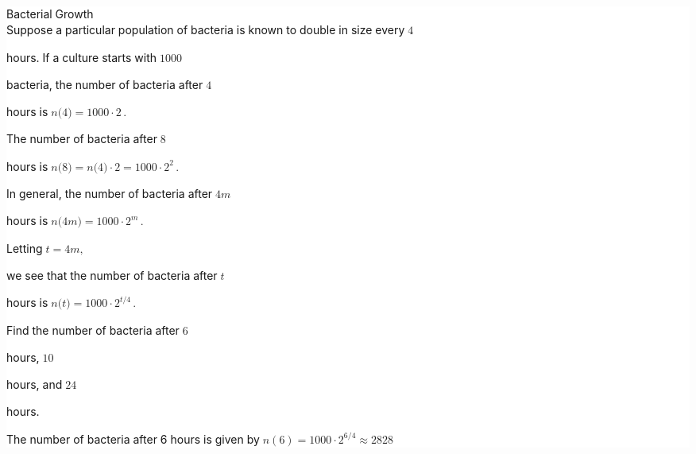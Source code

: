 <div data-type="example" class="example">
<div data-type="exercise" class="exercise">
<div data-type="problem" class="problem" markdown="1">
<div data-type="title">
Bacterial Growth
</div>
Suppose a particular population of bacteria is known to double in size every <math xmlns="http://www.w3.org/1998/Math/MathML"><mn>4</mn></math>

 hours. If a culture starts with <math xmlns="http://www.w3.org/1998/Math/MathML"><mrow><mn>1000</mn></mrow></math>

 bacteria, the number of bacteria after <math xmlns="http://www.w3.org/1998/Math/MathML"><mn>4</mn></math>

 hours is <math xmlns="http://www.w3.org/1998/Math/MathML"><mrow><mi>n</mi><mo stretchy="false">(</mo><mn>4</mn><mo stretchy="false">)</mo><mo>=</mo><mn>1000</mn><mo>·</mo><mn>2</mn><mo>.</mo></mrow></math>

 The number of bacteria after <math xmlns="http://www.w3.org/1998/Math/MathML"><mn>8</mn></math>

 hours is <math xmlns="http://www.w3.org/1998/Math/MathML"><mrow><mi>n</mi><mo stretchy="false">(</mo><mn>8</mn><mo stretchy="false">)</mo><mo>=</mo><mi>n</mi><mo stretchy="false">(</mo><mn>4</mn><mo stretchy="false">)</mo><mo>·</mo><mn>2</mn><mo>=</mo><mn>1000</mn><mo>·</mo><msup><mn>2</mn><mn>2</mn></msup><mo>.</mo></mrow></math>

 In general, the number of bacteria after <math xmlns="http://www.w3.org/1998/Math/MathML"><mrow><mn>4</mn><mi>m</mi></mrow></math>

 hours is <math xmlns="http://www.w3.org/1998/Math/MathML"><mrow><mi>n</mi><mo stretchy="false">(</mo><mn>4</mn><mi>m</mi><mo stretchy="false">)</mo><mo>=</mo><mn>1000</mn><mo>·</mo><msup><mn>2</mn><mi>m</mi></msup><mo>.</mo></mrow></math>

 Letting <math xmlns="http://www.w3.org/1998/Math/MathML"><mrow><mi>t</mi><mo>=</mo><mn>4</mn><mi>m</mi><mo>,</mo></mrow></math>

 we see that the number of bacteria after <math xmlns="http://www.w3.org/1998/Math/MathML"><mi>t</mi></math>

 hours is <math xmlns="http://www.w3.org/1998/Math/MathML"><mrow><mi>n</mi><mo stretchy="false">(</mo><mi>t</mi><mo stretchy="false">)</mo><mo>=</mo><mn>1000</mn><mo>·</mo><msup><mn>2</mn><mrow><mi>t</mi><mtext>/</mtext><mn>4</mn></mrow></msup><mo>.</mo></mrow></math>

 Find the number of bacteria after <math xmlns="http://www.w3.org/1998/Math/MathML"><mn>6</mn></math>

 hours, <math xmlns="http://www.w3.org/1998/Math/MathML"><mrow><mn>10</mn></mrow></math>

 hours, and <math xmlns="http://www.w3.org/1998/Math/MathML"><mrow><mn>24</mn></mrow></math>

 hours.

</div>
<div data-type="solution" class="solution" markdown="1">
The number of bacteria after 6 hours is given by <math xmlns="http://www.w3.org/1998/Math/MathML"><mrow><mi>n</mi><mrow><mo>(</mo><mn>6</mn><mo>)</mo></mrow><mo>=</mo><mn>1000</mn><mo>·</mo><msup><mn>2</mn><mrow><mn>6</mn><mtext>/</mtext><mn>4</mn></mrow></msup><mo>≈</mo><mn>2828</mn></mrow></math>
